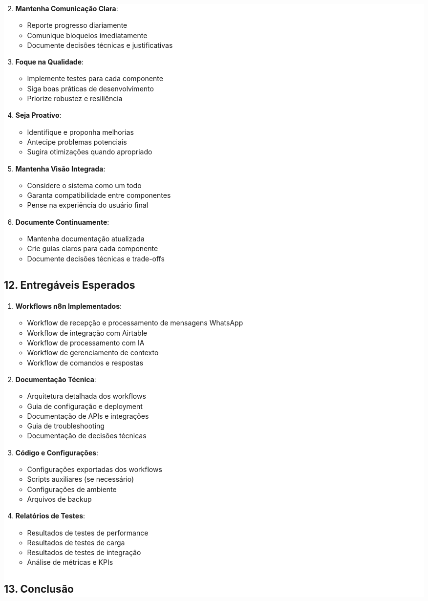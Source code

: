 2. **Mantenha Comunicação Clara**:
   - Reporte progresso diariamente
   - Comunique bloqueios imediatamente
   - Documente decisões técnicas e justificativas

3. **Foque na Qualidade**:
   - Implemente testes para cada componente
   - Siga boas práticas de desenvolvimento
   - Priorize robustez e resiliência

4. **Seja Proativo**:
   - Identifique e proponha melhorias
   - Antecipe problemas potenciais
   - Sugira otimizações quando apropriado

5. **Mantenha Visão Integrada**:
   - Considere o sistema como um todo
   - Garanta compatibilidade entre componentes
   - Pense na experiência do usuário final

6. **Documente Continuamente**:
   - Mantenha documentação atualizada
   - Crie guias claros para cada componente
   - Documente decisões técnicas e trade-offs

## 12. Entregáveis Esperados

1. **Workflows n8n Implementados**:
   - Workflow de recepção e processamento de mensagens WhatsApp
   - Workflow de integração com Airtable
   - Workflow de processamento com IA
   - Workflow de gerenciamento de contexto
   - Workflow de comandos e respostas

2. **Documentação Técnica**:
   - Arquitetura detalhada dos workflows
   - Guia de configuração e deployment
   - Documentação de APIs e integrações
   - Guia de troubleshooting
   - Documentação de decisões técnicas

3. **Código e Configurações**:
   - Configurações exportadas dos workflows
   - Scripts auxiliares (se necessário)
   - Configurações de ambiente
   - Arquivos de backup

4. **Relatórios de Testes**:
   - Resultados de testes de performance
   - Resultados de testes de carga
   - Resultados de testes de integração
   - Análise de métricas e KPIs

## 13. Conclusão
